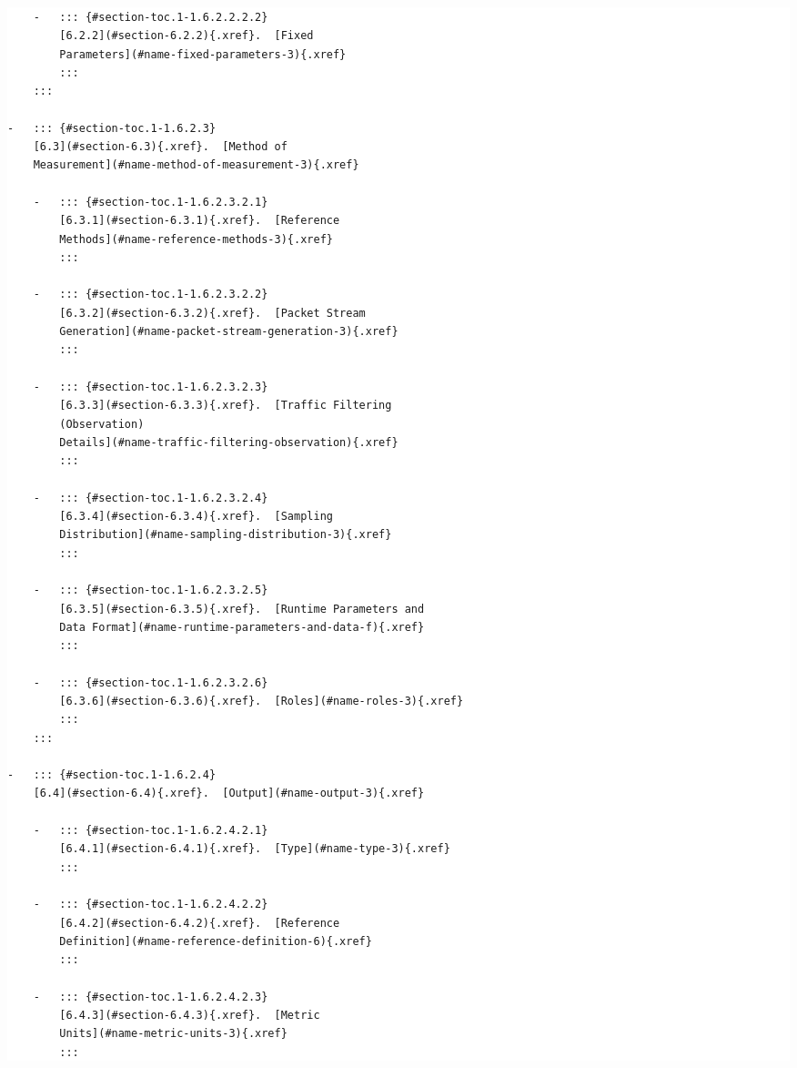         -   ::: {#section-toc.1-1.6.2.2.2.2}
            [6.2.2](#section-6.2.2){.xref}.  [Fixed
            Parameters](#name-fixed-parameters-3){.xref}
            :::
        :::

    -   ::: {#section-toc.1-1.6.2.3}
        [6.3](#section-6.3){.xref}.  [Method of
        Measurement](#name-method-of-measurement-3){.xref}

        -   ::: {#section-toc.1-1.6.2.3.2.1}
            [6.3.1](#section-6.3.1){.xref}.  [Reference
            Methods](#name-reference-methods-3){.xref}
            :::

        -   ::: {#section-toc.1-1.6.2.3.2.2}
            [6.3.2](#section-6.3.2){.xref}.  [Packet Stream
            Generation](#name-packet-stream-generation-3){.xref}
            :::

        -   ::: {#section-toc.1-1.6.2.3.2.3}
            [6.3.3](#section-6.3.3){.xref}.  [Traffic Filtering
            (Observation)
            Details](#name-traffic-filtering-observation){.xref}
            :::

        -   ::: {#section-toc.1-1.6.2.3.2.4}
            [6.3.4](#section-6.3.4){.xref}.  [Sampling
            Distribution](#name-sampling-distribution-3){.xref}
            :::

        -   ::: {#section-toc.1-1.6.2.3.2.5}
            [6.3.5](#section-6.3.5){.xref}.  [Runtime Parameters and
            Data Format](#name-runtime-parameters-and-data-f){.xref}
            :::

        -   ::: {#section-toc.1-1.6.2.3.2.6}
            [6.3.6](#section-6.3.6){.xref}.  [Roles](#name-roles-3){.xref}
            :::
        :::

    -   ::: {#section-toc.1-1.6.2.4}
        [6.4](#section-6.4){.xref}.  [Output](#name-output-3){.xref}

        -   ::: {#section-toc.1-1.6.2.4.2.1}
            [6.4.1](#section-6.4.1){.xref}.  [Type](#name-type-3){.xref}
            :::

        -   ::: {#section-toc.1-1.6.2.4.2.2}
            [6.4.2](#section-6.4.2){.xref}.  [Reference
            Definition](#name-reference-definition-6){.xref}
            :::

        -   ::: {#section-toc.1-1.6.2.4.2.3}
            [6.4.3](#section-6.4.3){.xref}.  [Metric
            Units](#name-metric-units-3){.xref}
            :::
